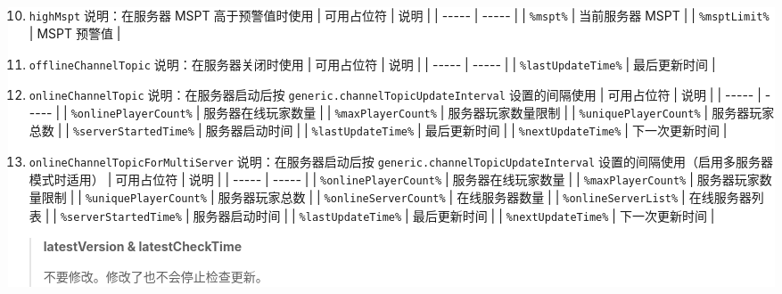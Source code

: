 10. `highMspt`
说明：在服务器 MSPT 高于预警值时使用
| 可用占位符 | 说明 |
| ----- | ----- |
| `%mspt%` | 当前服务器 MSPT |
| `%msptLimit%` | MSPT 预警值 |

11. `offlineChannelTopic`
说明：在服务器关闭时使用
| 可用占位符 | 说明 |
| ----- | ----- |
| `%lastUpdateTime%` | 最后更新时间 |

12. `onlineChannelTopic`
说明：在服务器启动后按 `generic.channelTopicUpdateInterval` 设置的间隔使用
| 可用占位符 | 说明 |
| ----- | ----- |
| `%onlinePlayerCount%` | 服务器在线玩家数量 |
| `%maxPlayerCount%` | 服务器玩家数量限制 |
| `%uniquePlayerCount%` | 服务器玩家总数 |
| `%serverStartedTime%` | 服务器启动时间 |
| `%lastUpdateTime%` | 最后更新时间 |
| `%nextUpdateTime%` | 下一次更新时间 |

13. `onlineChannelTopicForMultiServer`
说明：在服务器启动后按 `generic.channelTopicUpdateInterval` 设置的间隔使用（启用多服务器模式时适用）
| 可用占位符 | 说明 |
| ----- | ----- |
| `%onlinePlayerCount%` | 服务器在线玩家数量 |
| `%maxPlayerCount%` | 服务器玩家数量限制 |
| `%uniquePlayerCount%` | 服务器玩家总数 |
| `%onlineServerCount%` | 在线服务器数量 |
| `%onlineServerList%` | 在线服务器列表 |
| `%serverStartedTime%` | 服务器启动时间 |
| `%lastUpdateTime%` | 最后更新时间 |
| `%nextUpdateTime%` | 下一次更新时间 |

> **latestVersion & latestCheckTime**
>
> 不要修改。修改了也不会停止检查更新。

